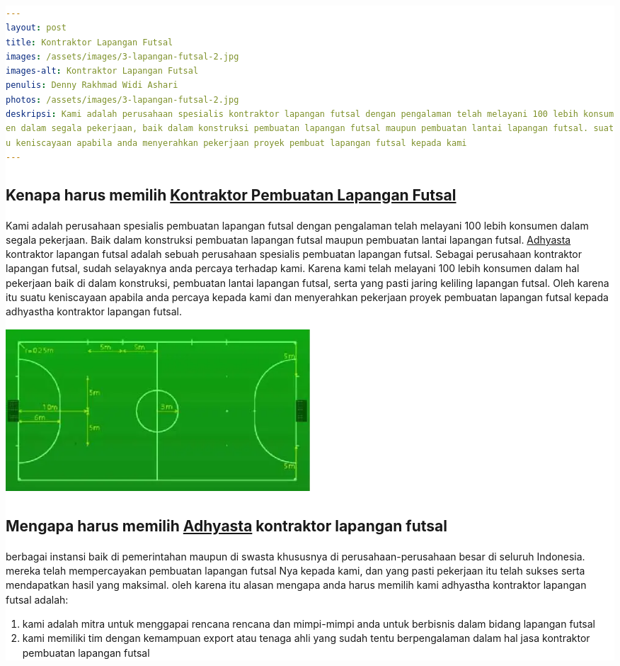```yaml
---
layout: post
title: Kontraktor Lapangan Futsal
images: /assets/images/3-lapangan-futsal-2.jpg
images-alt: Kontraktor Lapangan Futsal
penulis: Denny Rakhmad Widi Ashari
photos: /assets/images/3-lapangan-futsal-2.jpg
deskripsi: Kami adalah perusahaan spesialis kontraktor lapangan futsal dengan pengalaman telah melayani 100 lebih konsumen dalam segala pekerjaan, baik dalam konstruksi pembuatan lapangan futsal maupun pembuatan lantai lapangan futsal. suatu keniscayaan apabila anda menyerahkan pekerjaan proyek pembuat lapangan futsal kepada kami
---
```

<section class="features11 cid-rravbvzsVT" id="features11-5">
    <div class="container">
        <div class="col-md-12">
            <div class="media-container-row">
                <div class=" align-left aside-content">
                    <h2 class="mbr-title pt-2 mbr-fonts-style display-2">
                        Kenapa harus memilih <a href="/produk/spesialis-lapangan-futsal/">Kontraktor Pembuatan Lapangan Futsal</a>
                    </h2>
                    <div class="mbr-section-text">
                        <p class="mbr-text mb-5 pt-3 mbr-light mbr-fonts-style display-5">
                            Kami adalah perusahaan spesialis pembuatan lapangan futsal dengan pengalaman telah melayani 100 lebih konsumen dalam segala pekerjaan. Baik dalam konstruksi pembuatan lapangan futsal maupun pembuatan lantai lapangan futsal. <a href="/"><a href="/">Adhyasta</a> kontraktor lapangan futsal</a> adalah sebuah perusahaan spesialis pembuatan lapangan futsal. Sebagai perusahaan kontraktor lapangan futsal, sudah selayaknya anda percaya terhadap kami. Karena kami telah melayani 100 lebih konsumen dalam hal pekerjaan baik di dalam konstruksi, pembuatan lantai lapangan futsal, serta yang pasti jaring keliling lapangan futsal. Oleh karena itu suatu keniscayaan apabila anda percaya kepada kami dan menyerahkan pekerjaan proyek pembuatan lapangan futsal kepada adhyastha kontraktor lapangan futsal.
                        </p>
                    <div class="mbr-figure m-auto" style="width: 50%;">
                        <img src="/assets/images/kontraktor-lapangan-futsal.webp" alt="adhyasta kontraktor lapangan futsal" title="adhyasta kontraktor lapangan futsal">
                    </div>
                    <h2 class="mbr-title pt-2 mbr-fonts-style display-2">Mengapa harus memilih <a href="/">Adhyasta</a> kontraktor lapangan futsal</h2>
                    <p class="mbr-text mb-5 pt-3 mbr-light mbr-fonts-style display-5">
                        berbagai instansi baik di pemerintahan maupun di swasta khususnya di perusahaan-perusahaan besar di seluruh Indonesia. mereka telah mempercayakan pembuatan lapangan futsal Nya kepada kami, dan yang pasti pekerjaan itu telah sukses serta mendapatkan hasil yang maksimal. oleh karena itu alasan mengapa anda harus memilih kami adhyastha kontraktor lapangan futsal adalah:</p>
                        <ol class="mbr-text mb-5 pt-3 mbr-light mbr-fonts-style display-5">
                            <li>kami adalah mitra untuk menggapai rencana rencana dan mimpi-mimpi anda untuk berbisnis dalam bidang lapangan futsal</li>
                            <li>kami memiliki tim dengan kemampuan export atau tenaga ahli yang sudah tentu berpengalaman dalam hal jasa kontraktor pembuatan lapangan futsal</li>